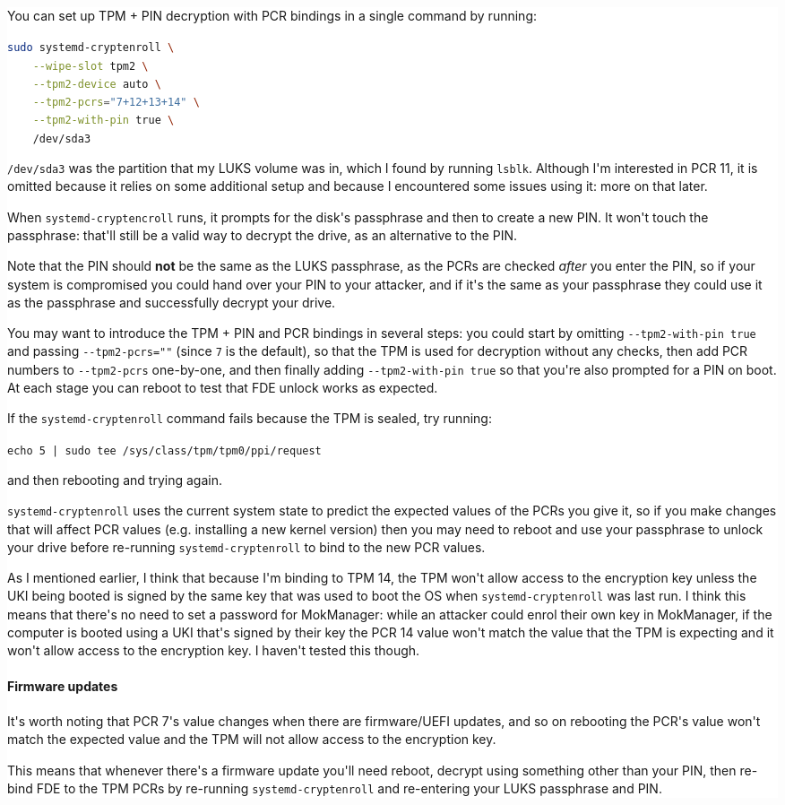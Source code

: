 You can set up TPM + PIN decryption with PCR bindings in a single command by running:

```sh
sudo systemd-cryptenroll \
    --wipe-slot tpm2 \
    --tpm2-device auto \
    --tpm2-pcrs="7+12+13+14" \
    --tpm2-with-pin true \
    /dev/sda3
```

`/dev/sda3` was the partition that my LUKS volume was in, which I found by running `lsblk`. Although I'm interested in PCR 11, it is omitted because it relies on some additional setup and because I encountered some issues using it: more on that later.

When `systemd-cryptencroll` runs, it prompts for the disk's passphrase and then to create a new PIN. It won't touch the passphrase: that'll still be a valid way to decrypt the drive, as an alternative to the PIN.

Note that the PIN should **not** be the same as the LUKS passphrase, as the PCRs are checked *after* you enter the PIN, so if your system is compromised you could hand over your PIN to your attacker, and if it's the same as your passphrase they could use it as the passphrase and successfully decrypt your drive.

You may want to introduce the TPM + PIN and PCR bindings in several steps: you could start by omitting `--tpm2-with-pin true` and passing `--tpm2-pcrs=""` (since `7` is the default), so that the TPM is used for decryption without any checks, then add PCR numbers to `--tpm2-pcrs` one-by-one, and then finally adding `--tpm2-with-pin true` so that you're also prompted for a PIN on boot. At each stage you can reboot to test that FDE unlock works as expected.

If the `systemd-cryptenroll` command fails because the TPM is sealed, try running:

```
echo 5 | sudo tee /sys/class/tpm/tpm0/ppi/request
```

and then rebooting and trying again.

`systemd-cryptenroll` uses the current system state to predict the expected values of the PCRs you give it, so if you make changes that will affect PCR values (e.g. installing a new kernel version) then you may need to reboot and use your passphrase to unlock your drive before re-running `systemd-cryptenroll` to bind to the new PCR values.

As I mentioned earlier, I think that because I'm binding to TPM 14, the TPM won't allow access to the encryption key unless the UKI being booted is signed by the same key that was used to boot the OS when `systemd-cryptenroll` was last run. I think this means that there's no need to set a password for MokManager: while an attacker could enrol their own key in MokManager, if the computer is booted using a UKI that's signed by their key the PCR 14 value won't match the value that the TPM is expecting and it won't allow access to the encryption key. I haven't tested this though.

#### Firmware updates

It's worth noting that PCR 7's value changes when there are firmware/UEFI updates, and so on rebooting the PCR's value won't match the expected value and the TPM will not allow access to the encryption key.

This means that whenever there's a firmware update you'll need reboot, decrypt using something other than your PIN, then re-bind FDE to the TPM PCRs by re-running `systemd-cryptenroll` and re-entering your LUKS passphrase and PIN.
